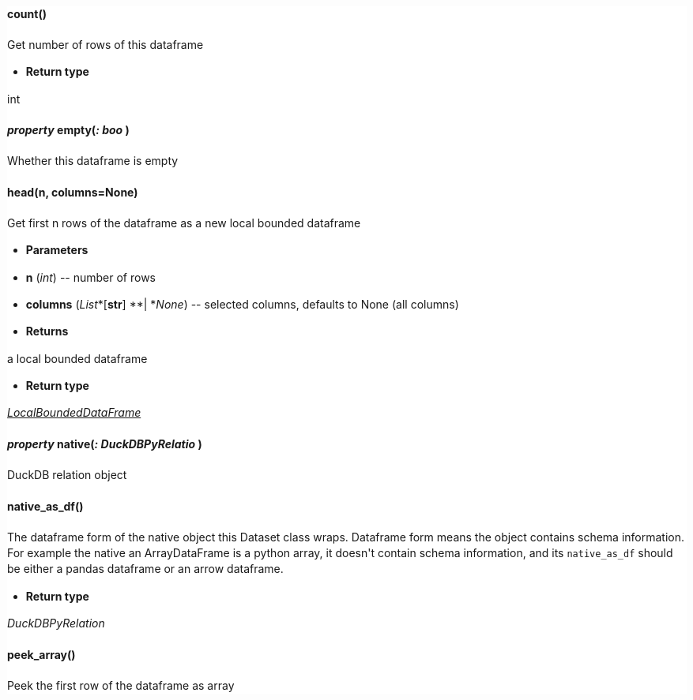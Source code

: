 

#### count()
Get number of rows of this dataframe


* **Return type**

int



#### _property_ empty(_: boo_ )
Whether this dataframe is empty


#### head(n, columns=None)
Get first n rows of the dataframe as a new local bounded dataframe


* **Parameters**


* **n** (*int*) -- number of rows


* **columns** (*List**[**str**] **| **None*) -- selected columns, defaults to None (all columns)



* **Returns**

a local bounded dataframe



* **Return type**

[*LocalBoundedDataFrame*](../api/fugue.dataframe.md#fugue.dataframe.dataframe.LocalBoundedDataFrame)



#### _property_ native(_: DuckDBPyRelatio_ )
DuckDB relation object


#### native_as_df()
The dataframe form of the native object this Dataset class wraps.
Dataframe form means the object contains schema information. For example
the native an ArrayDataFrame is a python array, it doesn't contain schema
information, and its `native_as_df` should be either a pandas dataframe
or an arrow dataframe.


* **Return type**

*DuckDBPyRelation*



#### peek_array()
Peek the first row of the dataframe as array

